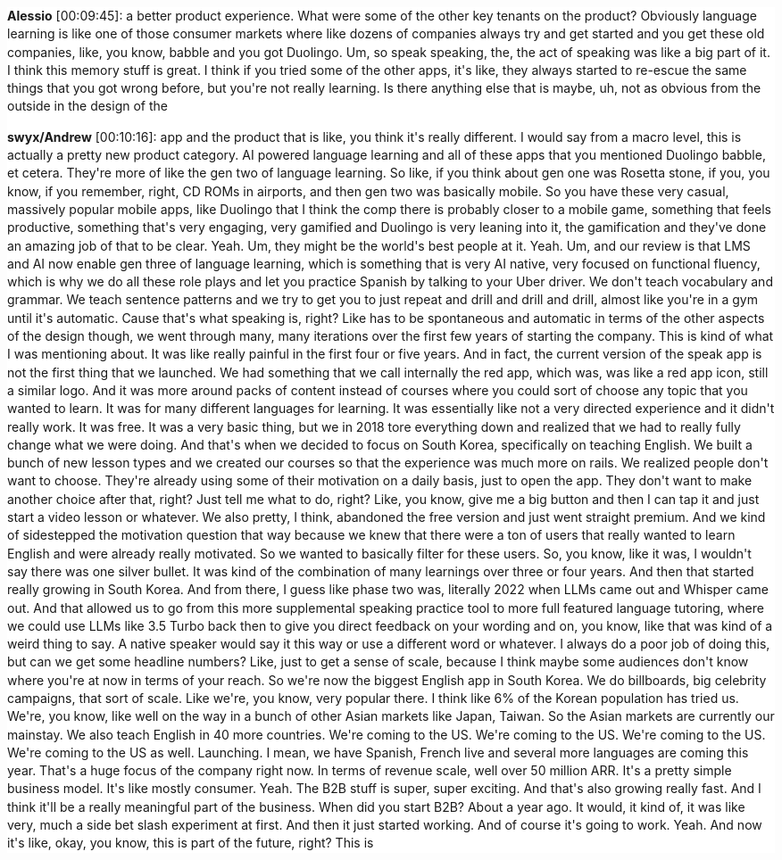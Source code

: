 **Alessio** [00:09:45]: a better product experience. What were some of the other key tenants on the product? Obviously language learning is like one of those consumer markets where like dozens of companies always try and get started and you get these old companies, like, you know, babble and you got Duolingo. Um, so speak speaking, the, the act of speaking was like a big part of it. I think this memory stuff is great. I think if you tried some of the other apps, it's like, they always started to re-escue the same things that you got wrong before, but you're not really learning. Is there anything else that is maybe, uh, not as obvious from the outside in the design of the

**swyx/Andrew** [00:10:16]: app and the product that is like, you think it's really different. I would say from a macro level, this is actually a pretty new product category. AI powered language learning and all of these apps that you mentioned Duolingo babble, et cetera. They're more of like the gen two of language learning. So like, if you think about gen one was Rosetta stone, if you, you know, if you remember, right, CD ROMs in airports, and then gen two was basically mobile. So you have these very casual, massively popular mobile apps, like Duolingo that I think the comp there is probably closer to a mobile game, something that feels productive, something that's very engaging, very gamified and Duolingo is very leaning into it, the gamification and they've done an amazing job of that to be clear. Yeah. Um, they might be the world's best people at it. Yeah. Um, and our review is that LMS and AI now enable gen three of language learning, which is something that is very AI native, very focused on functional fluency, which is why we do all these role plays and let you practice Spanish by talking to your Uber driver. We don't teach vocabulary and grammar. We teach sentence patterns and we try to get you to just repeat and drill and drill and drill, almost like you're in a gym until it's automatic. Cause that's what speaking is, right? Like has to be spontaneous and automatic in terms of the other aspects of the design though, we went through many, many iterations over the first few years of starting the company. This is kind of what I was mentioning about. It was like really painful in the first four or five years. And in fact, the current version of the speak app is not the first thing that we launched. We had something that we call internally the red app, which was, was like a red app icon, still a similar logo. And it was more around packs of content instead of courses where you could sort of choose any topic that you wanted to learn. It was for many different languages for learning. It was essentially like not a very directed experience and it didn't really work. It was free. It was a very basic thing, but we in 2018 tore everything down and realized that we had to really fully change what we were doing. And that's when we decided to focus on South Korea, specifically on teaching English. We built a bunch of new lesson types and we created our courses so that the experience was much more on rails. We realized people don't want to choose. They're already using some of their motivation on a daily basis, just to open the app. They don't want to make another choice after that, right? Just tell me what to do, right? Like, you know, give me a big button and then I can tap it and just start a video lesson or whatever. We also pretty, I think, abandoned the free version and just went straight premium. And we kind of sidestepped the motivation question that way because we knew that there were a ton of users that really wanted to learn English and were already really motivated. So we wanted to basically filter for these users. So, you know, like it was, I wouldn't say there was one silver bullet. It was kind of the combination of many learnings over three or four years. And then that started really growing in South Korea. And from there, I guess like phase two was, literally 2022 when LLMs came out and Whisper came out. And that allowed us to go from this more supplemental speaking practice tool to more full featured language tutoring, where we could use LLMs like 3.5 Turbo back then to give you direct feedback on your wording and on, you know, like that was kind of a weird thing to say. A native speaker would say it this way or use a different word or whatever. I always do a poor job of doing this, but can we get some headline numbers? Like, just to get a sense of scale, because I think maybe some audiences don't know where you're at now in terms of your reach. So we're now the biggest English app in South Korea. We do billboards, big celebrity campaigns, that sort of scale. Like we're, you know, very popular there. I think like 6% of the Korean population has tried us. We're, you know, like well on the way in a bunch of other Asian markets like Japan, Taiwan. So the Asian markets are currently our mainstay. We also teach English in 40 more countries. We're coming to the US. We're coming to the US. We're coming to the US. We're coming to the US as well. Launching. I mean, we have Spanish, French live and several more languages are coming this year. That's a huge focus of the company right now. In terms of revenue scale, well over 50 million ARR. It's a pretty simple business model. It's like mostly consumer. Yeah. The B2B stuff is super, super exciting. And that's also growing really fast. And I think it'll be a really meaningful part of the business. When did you start B2B? About a year ago. It would, it kind of, it was like very, much a side bet slash experiment at first. And then it just started working. And of course it's going to work. Yeah. And now it's like, okay, you know, this is part of the future, right? This is
